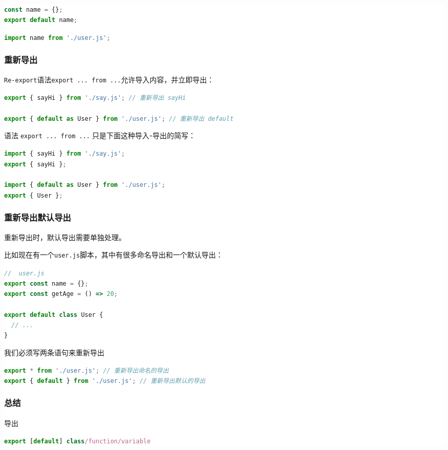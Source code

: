 ```js
const name = {};
export default name;
```

```js
import name from './user.js';
```

### 重新导出

`Re-export`语法`export ... from ...`允许导入内容，并立即导出：

```js
export { sayHi } from './say.js'; // 重新导出 sayHi

export { default as User } from './user.js'; // 重新导出 default
```

语法 `export ... from ...` 只是下面这种导入-导出的简写：

```js
import { sayHi } from './say.js';
export { sayHi };

import { default as User } from './user.js';
export { User };
```

### 重新导出默认导出

重新导出时，默认导出需要单独处理。

比如现在有一个`user.js`脚本，其中有很多命名导出和一个默认导出：

```js
//  user.js
export const name = {};
export const getAge = () => 20;

export default class User {
  // ...
}
```

我们必须写两条语句来重新导出

```js
export * from './user.js'; // 重新导出命名的导出
export { default } from './user.js'; // 重新导出默认的导出
```

### 总结

导出

```js
export [default] class/function/variable
```
